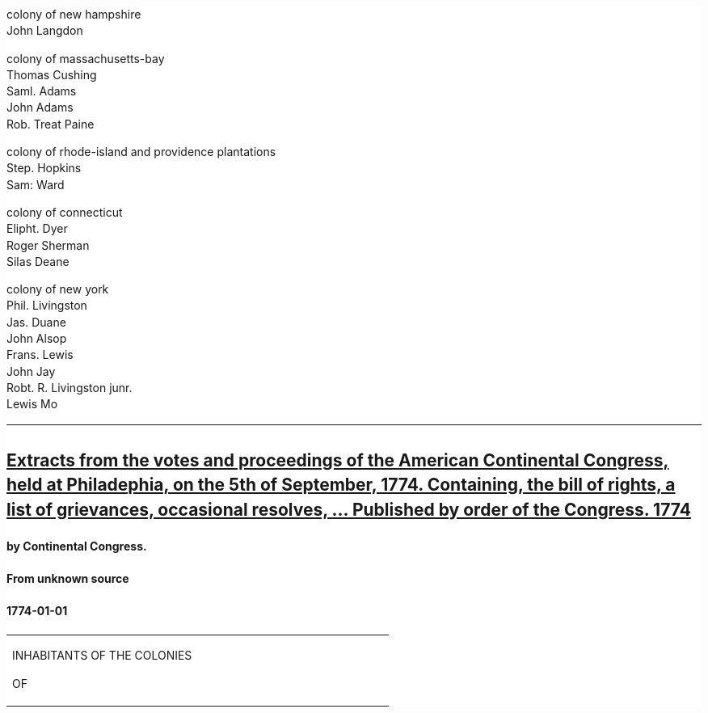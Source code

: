   
  
colony of new hampshire  
John Langdon  
  
  
colony of massachusetts-bay  
Thomas Cushing  
Saml. Adams  
John Adams  
Rob. Treat Paine  
  
  
colony of rhode-island and providence plantations  
Step. Hopkins  
Sam: Ward  
  
  
colony of connecticut  
Elipht. Dyer  
Roger Sherman  
Silas Deane  
  
  
colony of new york  
Phil. Livingston  
Jas. Duane  
John Alsop  
Frans. Lewis  
John Jay  
Robt. R. Livingston junr.  
Lewis Mo
</td></tr></table>

---

## [Extracts from the votes and proceedings of the American Continental Congress, held at Philadephia, on the 5th of September, 1774. Containing, the bill of rights, a list of grievances, occasional resolves, ... Published by order of the Congress.  1774](https://archive.org/details/bim_eighteenth-century_extracts-from-the-votes-_continental-congress_1774/page/n35/mode/1up?view=theater)

#### by Continental Congress.

#### From unknown source

#### 1774-01-01

<table style="width: 100%;"><tr><td style="width: 50%">

  
  
INHABITANTS OF THE COLONIES  
  
OF  
  